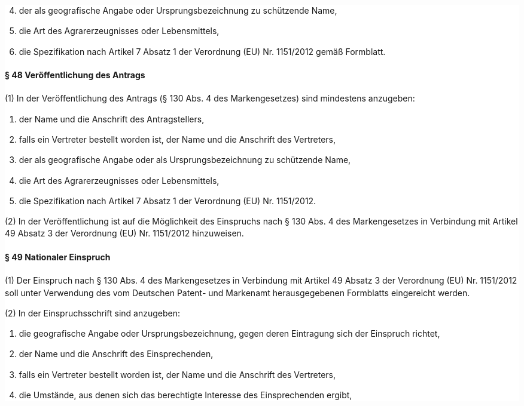 
4.  der als geografische Angabe oder Ursprungsbezeichnung zu schützende
    Name,


5.  die Art des Agrarerzeugnisses oder Lebensmittels,


6.  die Spezifikation nach Artikel 7 Absatz 1 der Verordnung (EU) Nr.
    1151/2012 gemäß Formblatt.





#### § 48 Veröffentlichung des Antrags

(1) In der Veröffentlichung des Antrags (§ 130 Abs. 4 des
Markengesetzes) sind mindestens anzugeben:

1.  der Name und die Anschrift des Antragstellers,


2.  falls ein Vertreter bestellt worden ist, der Name und die Anschrift
    des Vertreters,


3.  der als geografische Angabe oder als Ursprungsbezeichnung zu
    schützende Name,


4.  die Art des Agrarerzeugnisses oder Lebensmittels,


5.  die Spezifikation nach Artikel 7 Absatz 1 der Verordnung (EU) Nr.
    1151/2012.




(2) In der Veröffentlichung ist auf die Möglichkeit des Einspruchs
nach § 130 Abs. 4 des Markengesetzes in Verbindung mit Artikel 49
Absatz 3 der Verordnung (EU) Nr. 1151/2012 hinzuweisen.


#### § 49 Nationaler Einspruch

(1) Der Einspruch nach § 130 Abs. 4 des Markengesetzes in Verbindung
mit Artikel 49 Absatz 3 der Verordnung (EU) Nr. 1151/2012 soll unter
Verwendung des vom Deutschen Patent- und Markenamt herausgegebenen
Formblatts eingereicht werden.

(2) In der Einspruchsschrift sind anzugeben:

1.  die geografische Angabe oder Ursprungsbezeichnung, gegen deren
    Eintragung sich der Einspruch richtet,


2.  der Name und die Anschrift des Einsprechenden,


3.  falls ein Vertreter bestellt worden ist, der Name und die Anschrift
    des Vertreters,


4.  die Umstände, aus denen sich das berechtigte Interesse des
    Einsprechenden ergibt,
